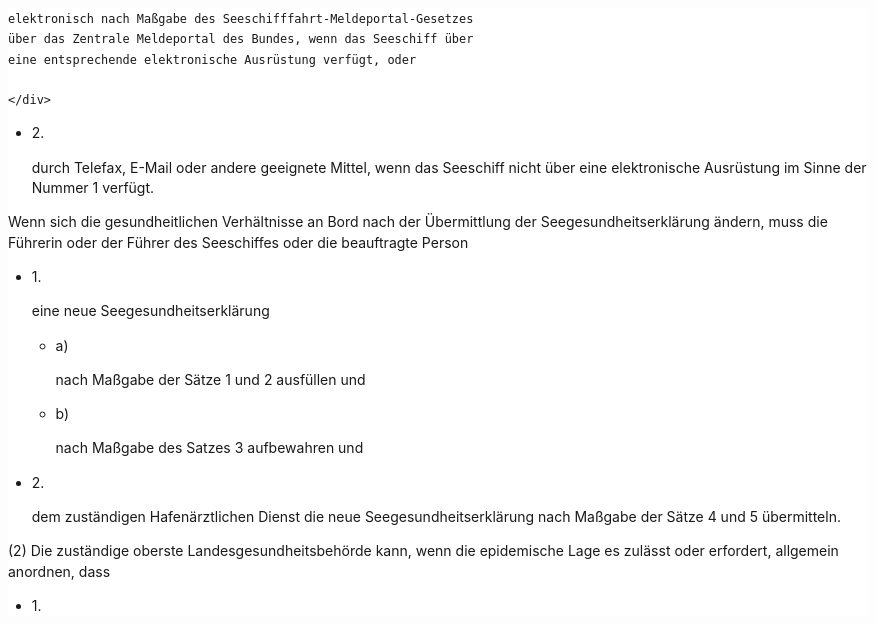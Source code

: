     elektronisch nach Maßgabe des Seeschifffahrt-Meldeportal-Gesetzes
    über das Zentrale Meldeportal des Bundes, wenn das Seeschiff über
    eine entsprechende elektronische Ausrüstung verfügt, oder
    
    </div>

  - 2\.
    
    <div style="">
    
    durch Telefax, E-Mail oder andere geeignete Mittel, wenn das
    Seeschiff nicht über eine elektronische Ausrüstung im Sinne der
    Nummer 1 verfügt.
    
    </div>

Wenn sich die gesundheitlichen Verhältnisse an Bord nach der
Übermittlung der Seegesundheitserklärung ändern, muss die Führerin oder
der Führer des Seeschiffes oder die beauftragte Person

  - 1\.
    
    <div style="">
    
    eine neue Seegesundheitserklärung
    
      - a)
        
        <div style="">
        
        nach Maßgabe der Sätze 1 und 2 ausfüllen und
        
        </div>
    
      - b)
        
        <div style="">
        
        nach Maßgabe des Satzes 3 aufbewahren und
        
        </div>
    
    </div>

  - 2\.
    
    <div style="">
    
    dem zuständigen Hafenärztlichen Dienst die neue
    Seegesundheitserklärung nach Maßgabe der Sätze 4 und 5 übermitteln.
    
    </div>

</div>

<div class="jurAbsatz">

(2) Die zuständige oberste Landesgesundheitsbehörde kann, wenn die
epidemische Lage es zulässt oder erfordert, allgemein anordnen, dass

  - 1\.
    
    <div style="">
    